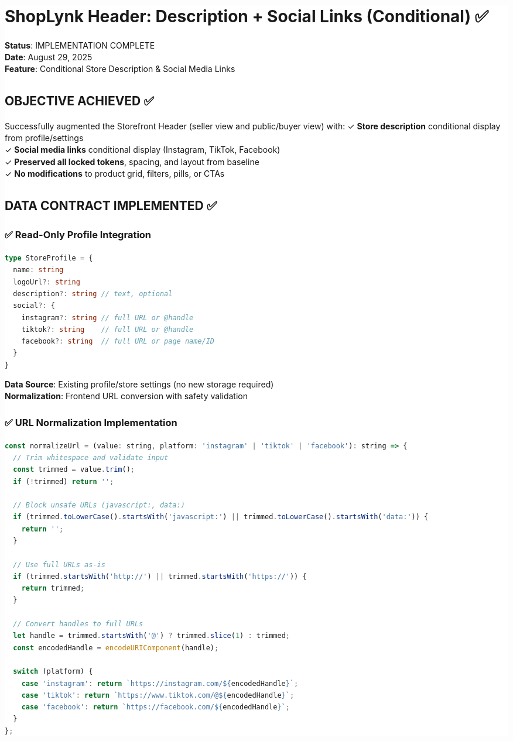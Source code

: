 # ShopLynk Header: Description + Social Links (Conditional) ✅

**Status**: IMPLEMENTATION COMPLETE  
**Date**: August 29, 2025  
**Feature**: Conditional Store Description & Social Media Links

## OBJECTIVE ACHIEVED ✅

Successfully augmented the Storefront Header (seller view and public/buyer view) with:
✓ **Store description** conditional display from profile/settings  
✓ **Social media links** conditional display (Instagram, TikTok, Facebook)  
✓ **Preserved all locked tokens**, spacing, and layout from baseline  
✓ **No modifications** to product grid, filters, pills, or CTAs

## DATA CONTRACT IMPLEMENTED ✅

### ✅ Read-Only Profile Integration
```typescript
type StoreProfile = {
  name: string
  logoUrl?: string
  description?: string // text, optional
  social?: {
    instagram?: string // full URL or @handle
    tiktok?: string    // full URL or @handle
    facebook?: string  // full URL or page name/ID
  }
}
```

**Data Source**: Existing profile/store settings (no new storage required)  
**Normalization**: Frontend URL conversion with safety validation

### ✅ URL Normalization Implementation
```javascript
const normalizeUrl = (value: string, platform: 'instagram' | 'tiktok' | 'facebook'): string => {
  // Trim whitespace and validate input
  const trimmed = value.trim();
  if (!trimmed) return '';
  
  // Block unsafe URLs (javascript:, data:)
  if (trimmed.toLowerCase().startsWith('javascript:') || trimmed.toLowerCase().startsWith('data:')) {
    return '';
  }
  
  // Use full URLs as-is
  if (trimmed.startsWith('http://') || trimmed.startsWith('https://')) {
    return trimmed;
  }
  
  // Convert handles to full URLs
  let handle = trimmed.startsWith('@') ? trimmed.slice(1) : trimmed;
  const encodedHandle = encodeURIComponent(handle);
  
  switch (platform) {
    case 'instagram': return `https://instagram.com/${encodedHandle}`;
    case 'tiktok': return `https://www.tiktok.com/@${encodedHandle}`;
    case 'facebook': return `https://facebook.com/${encodedHandle}`;
  }
};
```